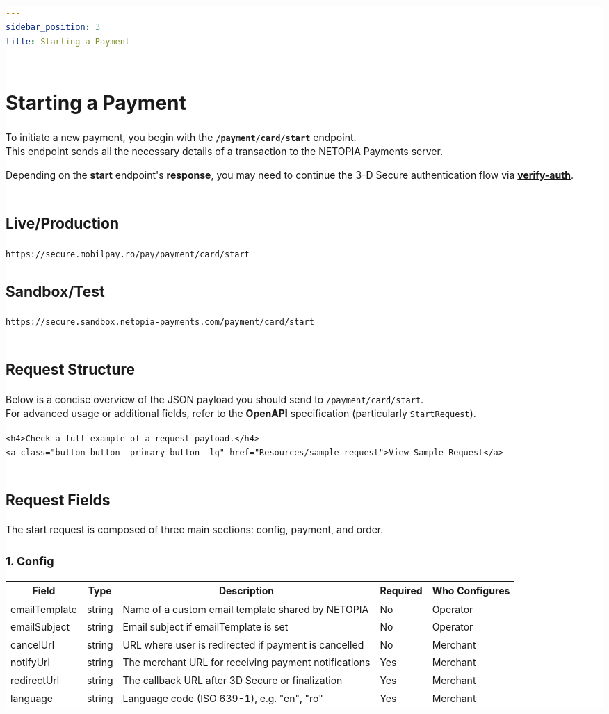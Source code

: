 ```yaml
---
sidebar_position: 3
title: Starting a Payment
---
```


# Starting a Payment

To initiate a new payment, you begin with the **`/payment/card/start`** endpoint.  
This endpoint sends all the necessary details of a transaction to the NETOPIA Payments server.

Depending on the **start** endpoint's **response**, you may need to continue the 3-D Secure authentication flow via **[verify-auth](../authorize/authorize-intro)**.

---

## Live/Production

```http
https://secure.mobilpay.ro/pay/payment/card/start
```

## Sandbox/Test

```http
https://secure.sandbox.netopia-payments.com/payment/card/start
```

---

## Request Structure

Below is a concise overview of the JSON payload you should send to `/payment/card/start`.  
For advanced usage or additional fields, refer to the **OpenAPI** specification (particularly `StartRequest`).

    <h4>Check a full example of a request payload.</h4>
    <a class="button button--primary button--lg" href="Resources/sample-request">View Sample Request</a>

---

## Request Fields

The start request is composed of three main sections: config, payment, and order.

### 1. Config

| Field         | Type   | Description                                           | Required | Who Configures |
| ------------- | ------ | ----------------------------------------------------- | -------- | -------------- |
| emailTemplate | string | Name of a custom email template shared by NETOPIA     | No       | Operator       |
| emailSubject  | string | Email subject if emailTemplate is set                 | No       | Operator       |
| cancelUrl     | string | URL where user is redirected if payment is cancelled  | No       | Merchant       |
| notifyUrl     | string | The merchant URL for receiving payment notifications  | Yes      | Merchant       |
| redirectUrl   | string | The callback URL after 3D Secure or finalization      | Yes      | Merchant       |
| language      | string | Language code (ISO 639-1), e.g. "en", "ro"            | Yes      | Merchant       |

